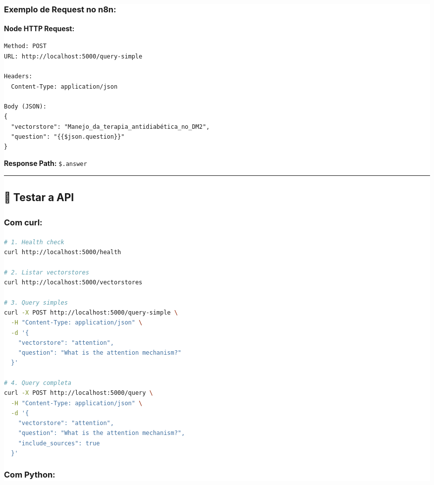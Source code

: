 ### **Exemplo de Request no n8n:**

**Node HTTP Request:**
```
Method: POST
URL: http://localhost:5000/query-simple

Headers:
  Content-Type: application/json

Body (JSON):
{
  "vectorstore": "Manejo_da_terapia_antidiabética_no_DM2",
  "question": "{{$json.question}}"
}
```

**Response Path:** `$.answer`

---

## 🧪 Testar a API

### **Com curl:**

```bash
# 1. Health check
curl http://localhost:5000/health

# 2. Listar vectorstores
curl http://localhost:5000/vectorstores

# 3. Query simples
curl -X POST http://localhost:5000/query-simple \
  -H "Content-Type: application/json" \
  -d '{
    "vectorstore": "attention",
    "question": "What is the attention mechanism?"
  }'

# 4. Query completa
curl -X POST http://localhost:5000/query \
  -H "Content-Type: application/json" \
  -d '{
    "vectorstore": "attention",
    "question": "What is the attention mechanism?",
    "include_sources": true
  }'
```

### **Com Python:**
